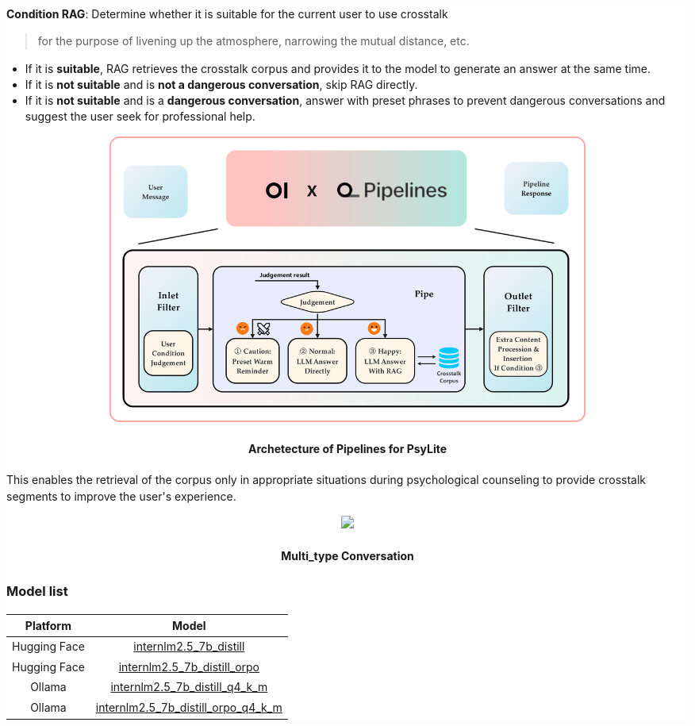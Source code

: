 **Condition RAG**: Determine whether it is suitable for the current user to use crosstalk 
> for the purpose of livening up the atmosphere, narrowing the mutual distance, etc.
- If it is **suitable**, RAG retrieves the crosstalk corpus and provides it to the model to generate an answer at the same time. 
- If it is **not suitable** and is **not a dangerous conversation**, skip RAG directly. 
- If it is **not suitable** and is a **dangerous conversation**, answer with preset phrases to prevent dangerous conversations and suggest the user seek for professional help.

<div align="center">
  <img src="assets\pipelines.png" width="600"/>
  <h4 align="center">Archetecture of Pipelines for PsyLite </h4>
</div>

This enables the retrieval of the corpus only in appropriate situations during psychological counseling to provide crosstalk segments to improve the user's experience.

<div align="center">
  <img src="assets\multi_type.png" width="800"/>
  <h4 align="center">Multi_type Conversation</h4>
</div>

### Model list
|Platform |     Model       |   
| :----------: | :----------: | 
|Hugging Face|   [internlm2.5_7b_distill](https://huggingface.co/juneup/internlm2.5_7b_distill)              |  
|Hugging Face|   [internlm2.5_7b_distill_orpo](https://huggingface.co/juneup/internlm2.5_7b_distill_orpo)         | 
|Ollama|   [internlm2.5_7b_distill_q4_k_m](https://ollama.com/Juneup/internlm2.5_7b_distill:q4_k_m)              | 
|Ollama|   [internlm2.5_7b_distill_orpo_q4_k_m](https://ollama.com/Juneup/internlm2.5_7b_distill:orpo_q4_k_m)              | 
